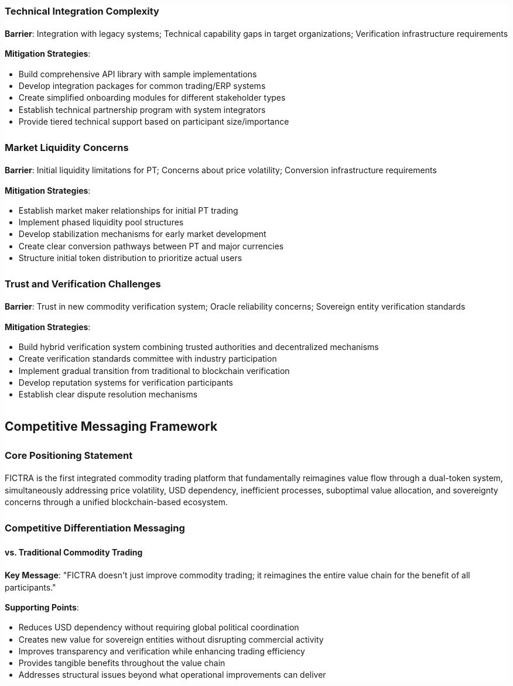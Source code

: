 ### Technical Integration Complexity

**Barrier**: Integration with legacy systems; Technical capability gaps in target organizations; Verification infrastructure requirements

**Mitigation Strategies**:
- Build comprehensive API library with sample implementations
- Develop integration packages for common trading/ERP systems
- Create simplified onboarding modules for different stakeholder types
- Establish technical partnership program with system integrators
- Provide tiered technical support based on participant size/importance

### Market Liquidity Concerns

**Barrier**: Initial liquidity limitations for PT; Concerns about price volatility; Conversion infrastructure requirements

**Mitigation Strategies**:
- Establish market maker relationships for initial PT trading
- Implement phased liquidity pool structures
- Develop stabilization mechanisms for early market development
- Create clear conversion pathways between PT and major currencies
- Structure initial token distribution to prioritize actual users

### Trust and Verification Challenges

**Barrier**: Trust in new commodity verification system; Oracle reliability concerns; Sovereign entity verification standards

**Mitigation Strategies**:
- Build hybrid verification system combining trusted authorities and decentralized mechanisms
- Create verification standards committee with industry participation
- Implement gradual transition from traditional to blockchain verification
- Develop reputation systems for verification participants
- Establish clear dispute resolution mechanisms

## Competitive Messaging Framework

### Core Positioning Statement

FICTRA is the first integrated commodity trading platform that fundamentally reimagines value flow through a dual-token system, simultaneously addressing price volatility, USD dependency, inefficient processes, suboptimal value allocation, and sovereignty concerns through a unified blockchain-based ecosystem.

### Competitive Differentiation Messaging

#### vs. Traditional Commodity Trading

**Key Message**: "FICTRA doesn't just improve commodity trading; it reimagines the entire value chain for the benefit of all participants."

**Supporting Points**:
- Reduces USD dependency without requiring global political coordination
- Creates new value for sovereign entities without disrupting commercial activity
- Improves transparency and verification while enhancing trading efficiency
- Provides tangible benefits throughout the value chain
- Addresses structural issues beyond what operational improvements can deliver
